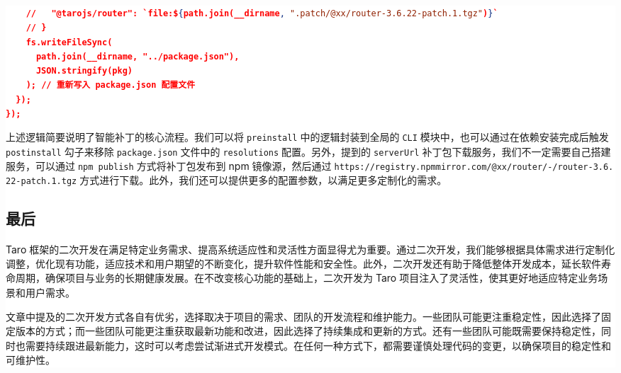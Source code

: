```json
    //   "@tarojs/router": `file:${path.join(__dirname, ".patch/@xx/router-3.6.22-patch.1.tgz")}`
    // }
    fs.writeFileSync(
      path.join(__dirname, "../package.json"),
      JSON.stringify(pkg)
    ); // 重新写入 package.json 配置文件
  });
});
```

上述逻辑简要说明了智能补丁的核心流程。我们可以将 `preinstall` 中的逻辑封装到全局的 `CLI` 模块中，也可以通过在依赖安装完成后触发 `postinstall` 勾子来移除 `package.json` 文件中的 `resolutions` 配置。另外，提到的 `serverUrl` 补丁包下载服务，我们不一定需要自己搭建服务，可以通过 `npm publish` 方式将补丁包发布到 npm 镜像源，然后通过 `https://registry.npmmirror.com/@xx/router/-/router-3.6.22-patch.1.tgz` 方式进行下载。此外，我们还可以提供更多的配置参数，以满足更多定制化的需求。

## 最后

Taro 框架的二次开发在满足特定业务需求、提高系统适应性和灵活性方面显得尤为重要。通过二次开发，我们能够根据具体需求进行定制化调整，优化现有功能，适应技术和用户期望的不断变化，提升软件性能和安全性。此外，二次开发还有助于降低整体开发成本，延长软件寿命周期，确保项目与业务的长期健康发展。在不改变核心功能的基础上，二次开发为 Taro 项目注入了灵活性，使其更好地适应特定业务场景和用户需求。

文章中提及的二次开发方式各自有优劣，选择取决于项目的需求、团队的开发流程和维护能力。一些团队可能更注重稳定性，因此选择了固定版本的方式；而一些团队可能更注重获取最新功能和改进，因此选择了持续集成和更新的方式。还有一些团队可能既需要保持稳定性，同时也需要持续跟进最新能力，这时可以考虑尝试渐进式开发模式。在任何一种方式下，都需要谨慎处理代码的变更，以确保项目的稳定性和可维护性。
